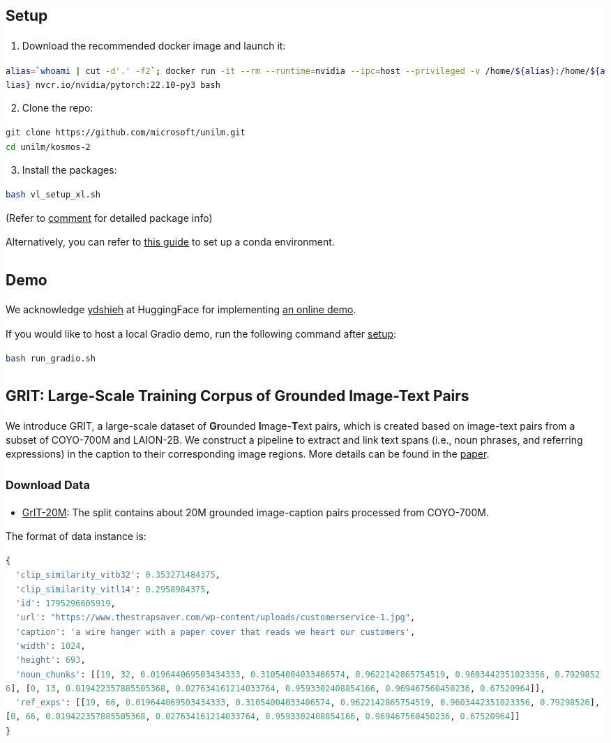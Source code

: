 ## Setup

1. Download the recommended docker image and launch it:
```bash
alias=`whoami | cut -d'.' -f2`; docker run -it --rm --runtime=nvidia --ipc=host --privileged -v /home/${alias}:/home/${alias} nvcr.io/nvidia/pytorch:22.10-py3 bash
```
2. Clone the repo:
```bash
git clone https://github.com/microsoft/unilm.git
cd unilm/kosmos-2
```
3. Install the packages:
```bash
bash vl_setup_xl.sh
``` 
(Refer to [comment](https://github.com/microsoft/unilm/issues/1204#issuecomment-1639812388) for detailed package info)

Alternatively, you can refer to [this guide](docs/install.md) to set up a conda environment.

## Demo

We acknowledge [ydshieh](https://huggingface.co/ydshieh) at HuggingFace for implementing [an online demo](https://huggingface.co/spaces/ydshieh/Kosmos-2).


If you would like to host a local Gradio demo, run the following command after [setup](#setup):
```bash
bash run_gradio.sh
``` 

## GRIT: Large-Scale Training Corpus of Grounded Image-Text Pairs

We introduce GRIT, a large-scale dataset of **Gr**ounded **I**mage-**T**ext pairs, which is created based on image-text pairs from a subset of COYO-700M and LAION-2B.
We construct a pipeline to extract and link text spans (i.e., noun phrases, and referring expressions) in the caption to their corresponding image regions.
More details can be found in the [paper](https://arxiv.org/abs/2306.14824).


### Download Data
- [GrIT-20M](https://huggingface.co/datasets/zzliang/GRIT): The split contains about 20M grounded image-caption pairs processed from COYO-700M.

The format of data instance is:

```python
{
  'clip_similarity_vitb32': 0.353271484375, 
  'clip_similarity_vitl14': 0.2958984375, 
  'id': 1795296605919, 
  'url': "https://www.thestrapsaver.com/wp-content/uploads/customerservice-1.jpg", 
  'caption': 'a wire hanger with a paper cover that reads we heart our customers', 
  'width': 1024, 
  'height': 693, 
  'noun_chunks': [[19, 32, 0.019644069503434333, 0.31054004033406574, 0.9622142865754519, 0.9603442351023356, 0.79298526], [0, 13, 0.019422357885505368, 0.027634161214033764, 0.9593302408854166, 0.969467560450236, 0.67520964]], 
  'ref_exps': [[19, 66, 0.019644069503434333, 0.31054004033406574, 0.9622142865754519, 0.9603442351023356, 0.79298526], [0, 66, 0.019422357885505368, 0.027634161214033764, 0.9593302408854166, 0.969467560450236, 0.67520964]]
}

```